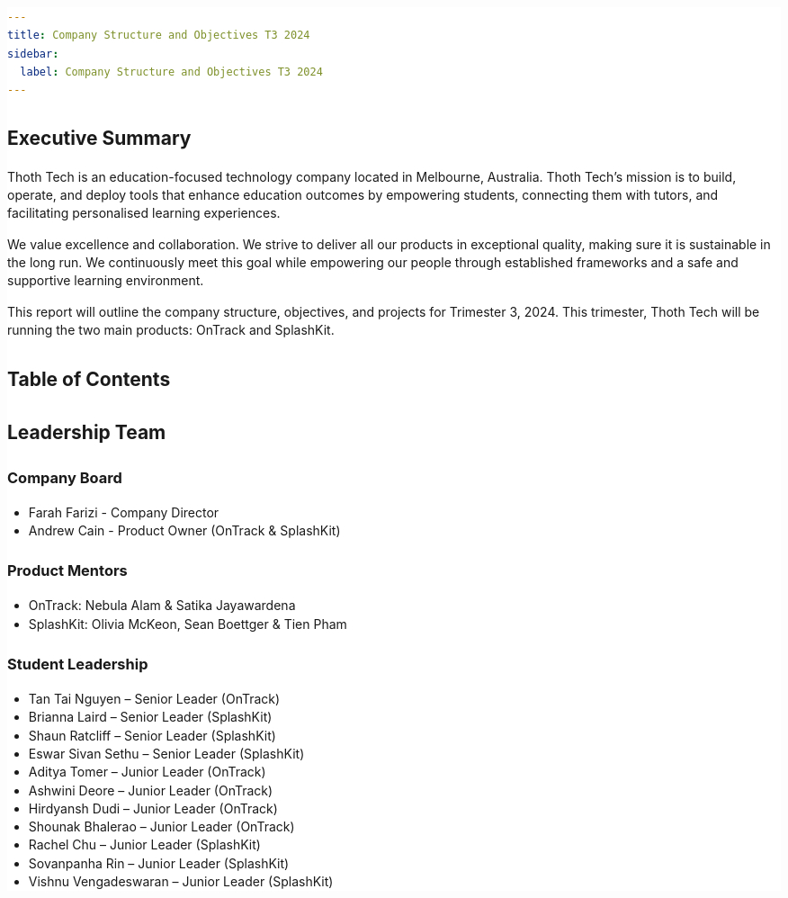 ```yaml
---
title: Company Structure and Objectives T3 2024
sidebar:
  label: Company Structure and Objectives T3 2024
---
```


## Executive Summary

Thoth Tech is an education-focused technology company located in Melbourne, Australia. Thoth Tech’s
mission is to build, operate, and deploy tools that enhance education outcomes by empowering
students, connecting them with tutors, and facilitating personalised learning experiences.

We value excellence and collaboration. We strive to deliver all our products in exceptional quality,
making sure it is sustainable in the long run. We continuously meet this goal while empowering our
people through established frameworks and a safe and supportive learning environment.

This report will outline the company structure, objectives, and projects for Trimester 3, 2024. This
trimester, Thoth Tech will be running the two main products: OnTrack and SplashKit.

## Table of Contents

## Leadership Team

### Company Board

- Farah Farizi - Company Director
- Andrew Cain - Product Owner (OnTrack & SplashKit)

### Product Mentors

- OnTrack: Nebula Alam & Satika Jayawardena
- SplashKit: Olivia McKeon, Sean Boettger & Tien Pham

### Student Leadership

- Tan Tai Nguyen – Senior Leader (OnTrack)
- Brianna Laird – Senior Leader (SplashKit)
- Shaun Ratcliff – Senior Leader (SplashKit)
- Eswar Sivan Sethu – Senior Leader (SplashKit)
- Aditya Tomer – Junior Leader (OnTrack)
- Ashwini Deore – Junior Leader (OnTrack)
- Hirdyansh Dudi – Junior Leader (OnTrack)
- Shounak Bhalerao – Junior Leader (OnTrack)
- Rachel Chu – Junior Leader (SplashKit)
- Sovanpanha Rin – Junior Leader (SplashKit)
- Vishnu Vengadeswaran – Junior Leader (SplashKit)
